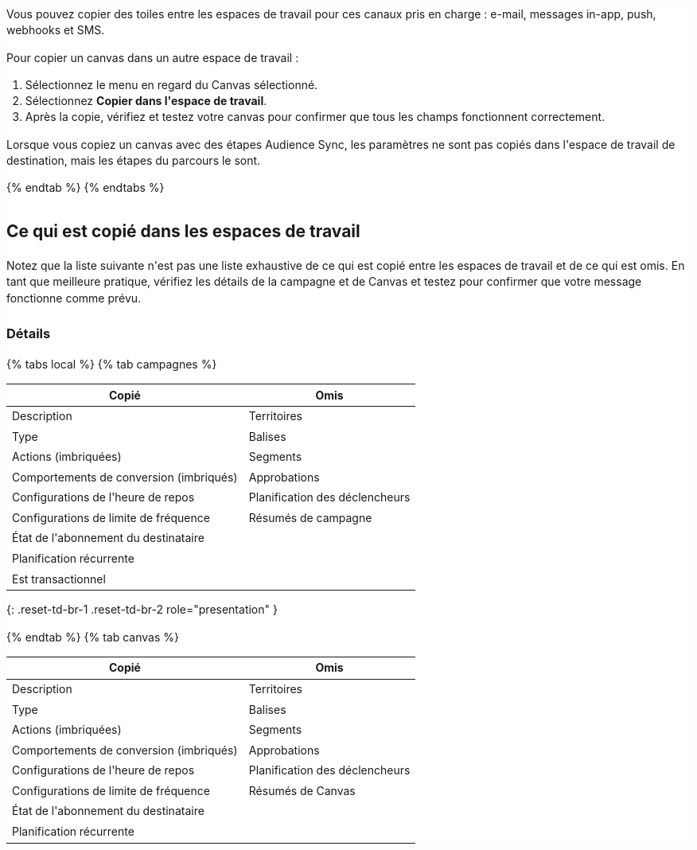 Vous pouvez copier des toiles entre les espaces de travail pour ces canaux pris en charge : e-mail, messages in-app, push, webhooks et SMS.

Pour copier un canvas dans un autre espace de travail :

1. Sélectionnez le menu <i class="fa-solid fa-ellipsis-vertical"></i> en regard du Canvas sélectionné.
2. Sélectionnez **Copier dans l'espace de travail**. 
3. Après la copie, vérifiez et testez votre canvas pour confirmer que tous les champs fonctionnent correctement.

Lorsque vous copiez un canvas avec des étapes Audience Sync, les paramètres ne sont pas copiés dans l'espace de travail de destination, mais les étapes du parcours le sont.

{% endtab %}
{% endtabs %}

## Ce qui est copié dans les espaces de travail

Notez que la liste suivante n'est pas une liste exhaustive de ce qui est copié entre les espaces de travail et de ce qui est omis. En tant que meilleure pratique, vérifiez les détails de la campagne et de Canvas et testez pour confirmer que votre message fonctionne comme prévu.

### Détails

{% tabs local %}
{% tab campagnes %}

| Copié | Omis |
|---|---|
| Description | Territoires | 
| Type | Balises | 
| Actions (imbriquées) | Segments | 
| Comportements de conversion (imbriqués) | Approbations | 
| Configurations de l'heure de repos | Planification des déclencheurs | 
| Configurations de limite de fréquence | Résumés de campagne | 
| État de l'abonnement du destinataire |  | 
| Planification récurrente |  | 
| Est transactionnel |  | 
{: .reset-td-br-1 .reset-td-br-2 role="presentation" }

{% endtab %}
{% tab canvas %}

| Copié | Omis |
|---|---|
| Description | Territoires | 
| Type | Balises | 
| Actions (imbriquées) | Segments | 
| Comportements de conversion (imbriqués) | Approbations | 
| Configurations de l'heure de repos | Planification des déclencheurs | 
| Configurations de limite de fréquence | Résumés de Canvas | 
| État de l'abonnement du destinataire |  | 
| Planification récurrente |  | 